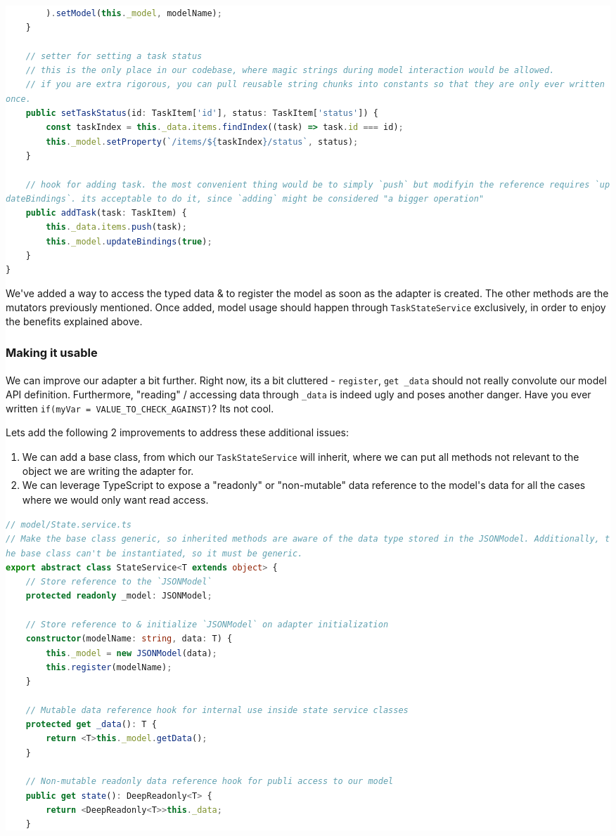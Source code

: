 ```typescript
        ).setModel(this._model, modelName);
    }

	// setter for setting a task status
	// this is the only place in our codebase, where magic strings during model interaction would be allowed. 
	// if you are extra rigorous, you can pull reusable string chunks into constants so that they are only ever written once. 
	public setTaskStatus(id: TaskItem['id'], status: TaskItem['status']) {
        const taskIndex = this._data.items.findIndex((task) => task.id === id);
        this._model.setProperty(`/items/${taskIndex}/status`, status);
    }

	// hook for adding task. the most convenient thing would be to simply `push` but modifyin the reference requires `updateBindings`. its acceptable to do it, since `adding` might be considered "a bigger operation"
    public addTask(task: TaskItem) {
        this._data.items.push(task);
        this._model.updateBindings(true);
    }
}

```

We've added a way to access the typed data & to register the model as soon as the adapter is created. The other methods are the mutators previously mentioned. Once added, model usage should happen through `TaskStateService` exclusively, in order to enjoy the benefits explained above. 


### Making it usable

We can improve our adapter a bit further. Right now, its a bit cluttered - `register`, `get _data` should not really convolute our model API definition. Furthermore, "reading" / accessing data through `_data` is indeed ugly and poses another danger. Have you ever written `if(myVar = VALUE_TO_CHECK_AGAINST)`? Its not cool.

Lets add the following 2 improvements to address these additional issues:
1. We can add a base class, from which our `TaskStateService` will inherit, where we can put all methods not relevant to the object we are writing the adapter for.
2. We can leverage TypeScript to expose a "readonly" or "non-mutable" data reference to the model's data for all the cases where we would only want read access.

```typescript
// model/State.service.ts
// Make the base class generic, so inherited methods are aware of the data type stored in the JSONModel. Additionally, the base class can't be instantiated, so it must be generic.
export abstract class StateService<T extends object> {
    // Store reference to the `JSONModel`
    protected readonly _model: JSONModel;

    // Store reference to & initialize `JSONModel` on adapter initialization
    constructor(modelName: string, data: T) {
        this._model = new JSONModel(data);
        this.register(modelName);
    }

	// Mutable data reference hook for internal use inside state service classes
    protected get _data(): T {
        return <T>this._model.getData();
    }

	// Non-mutable readonly data reference hook for publi access to our model
    public get state(): DeepReadonly<T> {
        return <DeepReadonly<T>>this._data;
    }
```